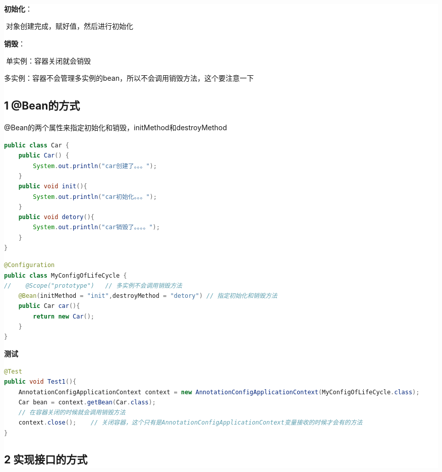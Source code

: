 **初始化**：

​	对象创建完成，赋好值，然后进行初始化

**销毁**：

​	单实例：容器关闭就会销毁

​	多实例：容器不会管理多实例的bean，所以不会调用销毁方法，这个要注意一下



## 1	@Bean的方式

@Bean的两个属性来指定初始化和销毁，initMethod和destroyMethod

```java
public class Car {
    public Car() {
        System.out.println("car创建了。。。");
    }
    public void init(){
        System.out.println("car初始化。。。");
    }
    public void detory(){
        System.out.println("car销毁了。。。。");
    }
}
```

```java
@Configuration
public class MyConfigOfLifeCycle {
//    @Scope("prototype")	// 多实例不会调用销毁方法
    @Bean(initMethod = "init",destroyMethod = "detory") // 指定初始化和销毁方法
    public Car car(){
        return new Car();
    }
}
```

**测试** 

```java
@Test
public void Test1(){
    AnnotationConfigApplicationContext context = new AnnotationConfigApplicationContext(MyConfigOfLifeCycle.class);
    Car bean = context.getBean(Car.class);
    // 在容器关闭的时候就会调用销毁方法
    context.close();    // 关闭容器，这个只有是AnnotationConfigApplicationContext变量接收的时候才会有的方法
}
```



## 2	实现接口的方式
